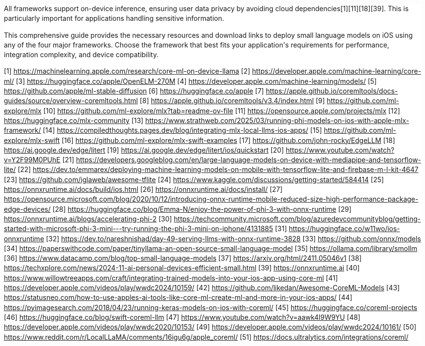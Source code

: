 All frameworks support on-device inference, ensuring user data privacy by avoiding cloud dependencies[1][11][18][39]. This is particularly important for applications handling sensitive information.

This comprehensive guide provides the necessary resources and download links to deploy small language models on iOS using any of the four major frameworks. Choose the framework that best fits your application's requirements for performance, integration complexity, and device compatibility.

[1] https://machinelearning.apple.com/research/core-ml-on-device-llama
[2] https://developer.apple.com/machine-learning/core-ml/
[3] https://huggingface.co/apple/OpenELM-270M
[4] https://developer.apple.com/machine-learning/models/
[5] https://github.com/apple/ml-stable-diffusion
[6] https://huggingface.co/apple
[7] https://apple.github.io/coremltools/docs-guides/source/overview-coremltools.html
[8] https://apple.github.io/coremltools/v3.4/index.html
[9] https://github.com/ml-explore/mlx
[10] https://github.com/ml-explore/mlx?tab=readme-ov-file
[11] https://opensource.apple.com/projects/mlx
[12] https://huggingface.co/mlx-community
[13] https://www.strathweb.com/2025/03/running-phi-models-on-ios-with-apple-mlx-framework/
[14] https://compiledthoughts.pages.dev/blog/integrating-mlx-local-llms-ios-apps/
[15] https://github.com/ml-explore/mlx-swift
[16] https://github.com/ml-explore/mlx-swift-examples
[17] https://github.com/john-rocky/EdgeLLM
[18] https://ai.google.dev/edge/litert
[19] https://ai.google.dev/edge/litert/ios/quickstart
[20] https://www.youtube.com/watch?v=Y2F99M0PUhE
[21] https://developers.googleblog.com/en/large-language-models-on-device-with-mediapipe-and-tensorflow-lite/
[22] https://dev.to/emmarex/deploying-machine-learning-models-on-mobile-with-tensorflow-lite-and-firebase-m-l-kit-4647
[23] https://github.com/iglaweb/awesome-tflite
[24] https://www.kaggle.com/discussions/getting-started/584414
[25] https://onnxruntime.ai/docs/build/ios.html
[26] https://onnxruntime.ai/docs/install/
[27] https://opensource.microsoft.com/blog/2020/10/12/introducing-onnx-runtime-mobile-reduced-size-high-performance-package-edge-devices/
[28] https://huggingface.co/blog/Emma-N/enjoy-the-power-of-phi-3-with-onnx-runtime
[29] https://onnxruntime.ai/blogs/accelerating-phi-2
[30] https://techcommunity.microsoft.com/blog/azuredevcommunityblog/getting-started-with-microsoft-phi-3-mini---try-running-the-phi-3-mini-on-iphone/4131885
[31] https://huggingface.co/w11wo/ios-onnxruntime
[32] https://dev.to/nareshnishad/day-49-serving-llms-with-onnx-runtime-3828
[33] https://github.com/onnx/models
[34] https://paperswithcode.com/paper/tinyllama-an-open-source-small-language-model
[35] https://ollama.com/library/smollm
[36] https://www.datacamp.com/blog/top-small-language-models
[37] https://arxiv.org/html/2411.05046v1
[38] https://techxplore.com/news/2024-11-ai-personal-devices-efficient-small.html
[39] https://onnxruntime.ai
[40] https://www.willowtreeapps.com/craft/integrating-trained-models-into-your-ios-app-using-core-ml
[41] https://developer.apple.com/videos/play/wwdc2024/10159/
[42] https://github.com/likedan/Awesome-CoreML-Models
[43] https://statusneo.com/how-to-use-apples-ai-tools-like-core-ml-create-ml-and-more-in-your-ios-apps/
[44] https://pyimagesearch.com/2018/04/23/running-keras-models-on-ios-with-coreml/
[45] https://huggingface.co/coreml-projects
[46] https://huggingface.co/blog/swift-coreml-llm
[47] https://www.youtube.com/watch?v=aawk4l9W9YU
[48] https://developer.apple.com/videos/play/wwdc2020/10153/
[49] https://developer.apple.com/videos/play/wwdc2024/10161/
[50] https://www.reddit.com/r/LocalLLaMA/comments/16igu6g/apple_coreml/
[51] https://docs.ultralytics.com/integrations/coreml/